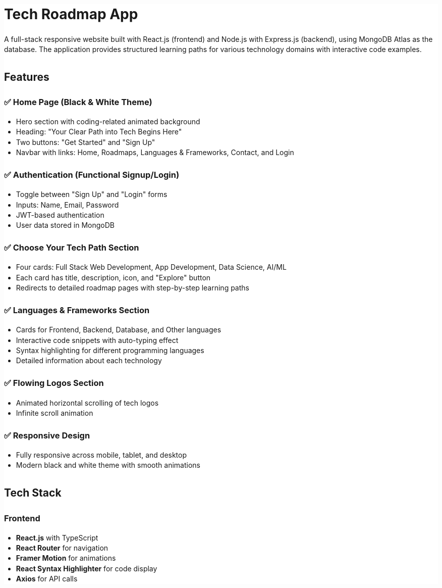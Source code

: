 # Tech Roadmap App

A full-stack responsive website built with React.js (frontend) and Node.js with Express.js (backend), using MongoDB Atlas as the database. The application provides structured learning paths for various technology domains with interactive code examples.

## Features

### ✅ Home Page (Black & White Theme)
- Hero section with coding-related animated background
- Heading: "Your Clear Path into Tech Begins Here"
- Two buttons: "Get Started" and "Sign Up"
- Navbar with links: Home, Roadmaps, Languages & Frameworks, Contact, and Login

### ✅ Authentication (Functional Signup/Login)
- Toggle between "Sign Up" and "Login" forms
- Inputs: Name, Email, Password
- JWT-based authentication
- User data stored in MongoDB

### ✅ Choose Your Tech Path Section
- Four cards: Full Stack Web Development, App Development, Data Science, AI/ML
- Each card has title, description, icon, and "Explore" button
- Redirects to detailed roadmap pages with step-by-step learning paths

### ✅ Languages & Frameworks Section
- Cards for Frontend, Backend, Database, and Other languages
- Interactive code snippets with auto-typing effect
- Syntax highlighting for different programming languages
- Detailed information about each technology

### ✅ Flowing Logos Section
- Animated horizontal scrolling of tech logos
- Infinite scroll animation

### ✅ Responsive Design
- Fully responsive across mobile, tablet, and desktop
- Modern black and white theme with smooth animations

## Tech Stack

### Frontend
- **React.js** with TypeScript
- **React Router** for navigation
- **Framer Motion** for animations
- **React Syntax Highlighter** for code display
- **Axios** for API calls
